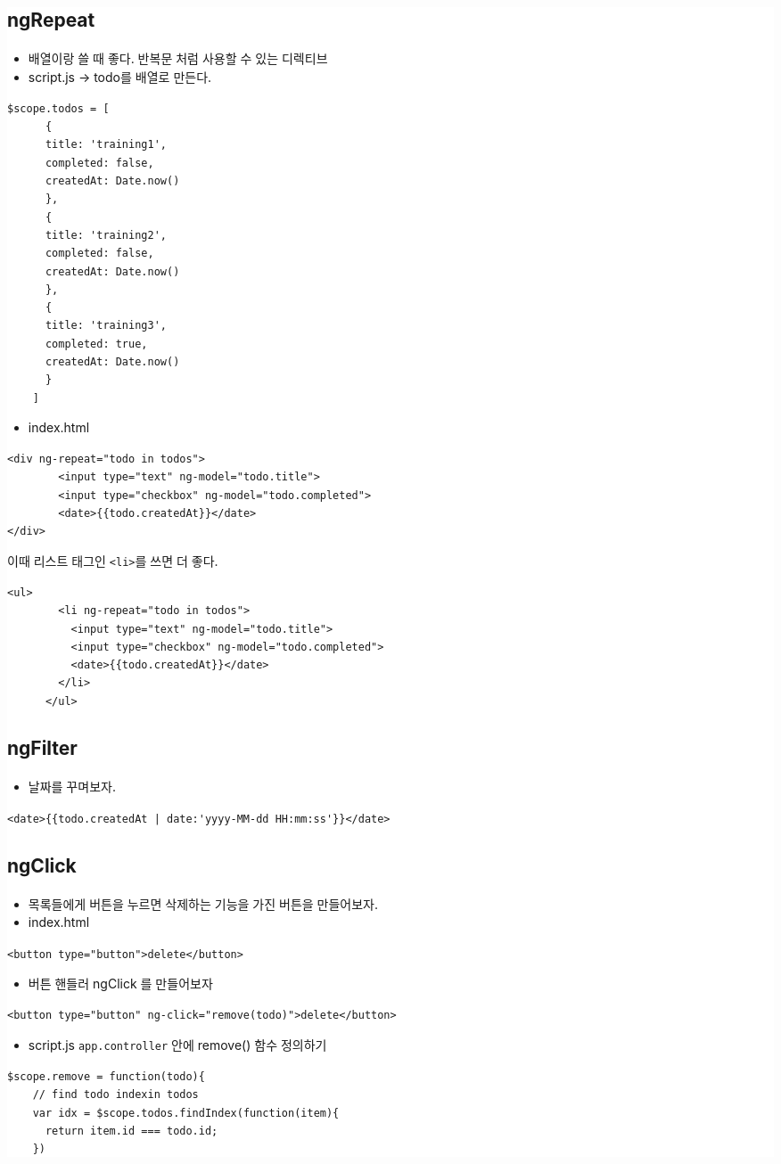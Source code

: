 ## ngRepeat
- 배열이랑 쓸 때 좋다. 반복문 처럼 사용할 수 있는 디렉티브
- script.js -> todo를 배열로 만든다.
```
$scope.todos = [
      {
      title: 'training1',
      completed: false,
      createdAt: Date.now()
      },
      {
      title: 'training2',
      completed: false,
      createdAt: Date.now()
      },
      {
      title: 'training3',
      completed: true,
      createdAt: Date.now()
      }
    ]
```
- index.html
```
<div ng-repeat="todo in todos">
        <input type="text" ng-model="todo.title">
        <input type="checkbox" ng-model="todo.completed">
        <date>{{todo.createdAt}}</date>
</div>
```
이때 리스트 태그인 `<li>`를 쓰면 더 좋다.
```
<ul>
        <li ng-repeat="todo in todos">
          <input type="text" ng-model="todo.title">
          <input type="checkbox" ng-model="todo.completed">
          <date>{{todo.createdAt}}</date>
        </li>
      </ul>
```

## ngFilter
- 날짜를 꾸며보자.
```
<date>{{todo.createdAt | date:'yyyy-MM-dd HH:mm:ss'}}</date>
```

## ngClick
- 목록들에게 버튼을 누르면 삭제하는 기능을 가진 버튼을 만들어보자.
- index.html
```
<button type="button">delete</button>
```
- 버튼 핸들러 ngClick 를 만들어보자
```
<button type="button" ng-click="remove(todo)">delete</button>
```
- script.js `app.controller` 안에 remove() 함수 정의하기
```
$scope.remove = function(todo){
    // find todo indexin todos
    var idx = $scope.todos.findIndex(function(item){
      return item.id === todo.id;
    })
```